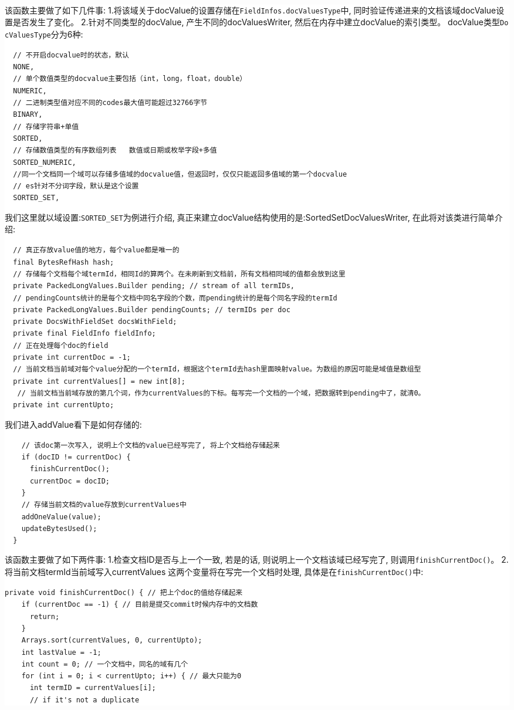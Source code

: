 ```
```
该函数主要做了如下几件事:
1.将该域关于docValue的设置存储在`FieldInfos.docValuesType`中, 同时验证传递进来的文档该域docValue设置是否发生了变化。
2.针对不同类型的docValue, 产生不同的docValuesWriter, 然后在内存中建立docValue的索引类型。
docValue类型`DocValuesType`分为6种:
```
  // 不开启docvalue时的状态，默认
  NONE,
  // 单个数值类型的docvalue主要包括（int，long，float，double）
  NUMERIC,
  // 二进制类型值对应不同的codes最大值可能超过32766字节
  BINARY,
  // 存储字符串+单值
  SORTED,
  // 存储数值类型的有序数组列表   数值或日期或枚举字段+多值
  SORTED_NUMERIC,
  //同一个文档同一个域可以存储多值域的docvalue值，但返回时，仅仅只能返回多值域的第一个docvalue
  // es针对不分词字段，默认是这个设置
  SORTED_SET,
```
我们这里就以域设置:`SORTED_SET`为例进行介绍, 真正来建立docValue结构使用的是:SortedSetDocValuesWriter, 在此将对该类进行简单介绍:
```
  // 真正存放value值的地方，每个value都是唯一的
  final BytesRefHash hash;
  // 存储每个文档每个域termId，相同Id的算两个。在未刷新到文档前，所有文档相同域的值都会放到这里
  private PackedLongValues.Builder pending; // stream of all termIDs,
  // pendingCounts统计的是每个文档中同名字段的个数，而pending统计的是每个同名字段的termId
  private PackedLongValues.Builder pendingCounts; // termIDs per doc
  private DocsWithFieldSet docsWithField;
  private final FieldInfo fieldInfo;
  // 正在处理每个doc的field
  private int currentDoc = -1;
  // 当前文档当前域对每个value分配的一个termId，根据这个termId去hash里面映射value。为数组的原因可能是域值是数组型
  private int currentValues[] = new int[8];
   // 当前文档当前域存放的第几个词，作为currentValues的下标。每写完一个文档的一个域，把数据转到pending中了，就清0。
  private int currentUpto;
```
我们进入addValue看下是如何存储的:
```
    // 该doc第一次写入, 说明上个文档的value已经写完了, 将上个文档给存储起来
    if (docID != currentDoc) {
      finishCurrentDoc();
      currentDoc = docID;
    }
    // 存储当前文档的value存放到currentValues中
    addOneValue(value);
    updateBytesUsed();
  }
```
该函数主要做了如下两件事:
1.检查文档ID是否与上一个一致, 若是的话, 则说明上一个文档该域已经写完了, 则调用`finishCurrentDoc()`。
2.将当前文档termId当前域写入currentValues
这两个变量将在写完一个文档时处理, 具体是在`finishCurrentDoc()`中:
```
private void finishCurrentDoc() { // 把上个doc的值给存储起来
    if (currentDoc == -1) { // 目前是提交commit时候内存中的文档数
      return;
    }
    Arrays.sort(currentValues, 0, currentUpto);
    int lastValue = -1;
    int count = 0; // 一个文档中，同名的域有几个
    for (int i = 0; i < currentUpto; i++) { // 最大只能为0
      int termID = currentValues[i];
      // if it's not a duplicate
```